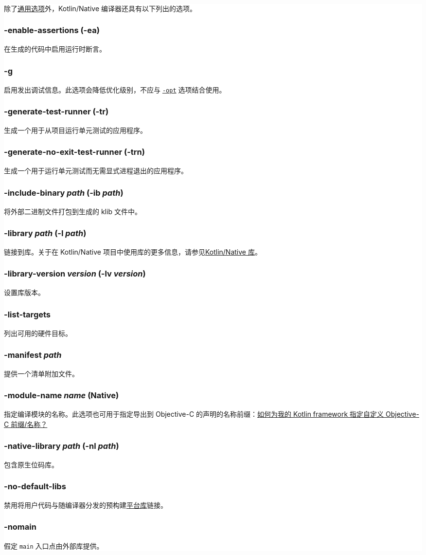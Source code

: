 除了[通用选项](#common-options)外，Kotlin/Native 编译器还具有以下列出的选项。

### -enable-assertions (-ea)

在生成的代码中启用运行时断言。

### -g

启用发出调试信息。此选项会降低优化级别，不应与 [`-opt`](#opt) 选项结合使用。
    
### -generate-test-runner (-tr)

生成一个用于从项目运行单元测试的应用程序。

### -generate-no-exit-test-runner (-trn)

生成一个用于运行单元测试而无需显式进程退出的应用程序。

### -include-binary _path_ (-ib _path_)

将外部二进制文件打包到生成的 klib 文件中。

### -library _path_ (-l _path_)

链接到库。关于在 Kotlin/Native 项目中使用库的更多信息，请参见[Kotlin/Native 库](native-libraries.md)。

### -library-version _version_ (-lv _version_)

设置库版本。
    
### -list-targets

列出可用的硬件目标。

### -manifest _path_

提供一个清单附加文件。

### -module-name _name_ (Native)

指定编译模块的名称。此选项也可用于指定导出到 Objective-C 的声明的名称前缀：[如何为我的 Kotlin framework 指定自定义 Objective-C 前缀/名称？](native-faq.md#how-do-i-specify-a-custom-objective-c-prefix-name-for-my-kotlin-framework)

### -native-library _path_ (-nl _path_)

包含原生位码库。

### -no-default-libs

禁用将用户代码与随编译器分发的预构建[平台库](native-platform-libs.md)链接。

### -nomain

假定 `main` 入口点由外部库提供。
